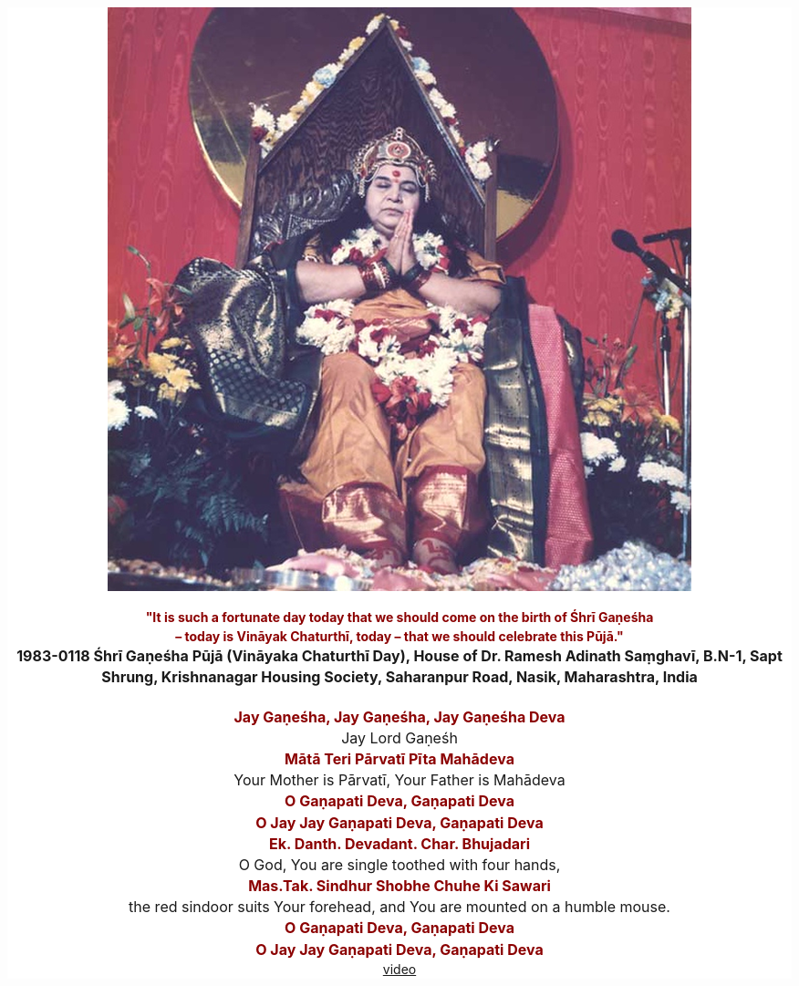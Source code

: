 <div style="text-align: center"><img src="/images/image887.png" /></div>

<p style="text-align:center;">
<font color="DarkRed"><b>"It is such a fortunate day today that we should come on the birth of Śhrī Gaṇeśha<br>
– today is Vināyak Chaturthī, today – that we should celebrate this Pūjā." </b></font><br>
<font size="+0"><b>1983-0118 Śhrī Gaṇeśha Pūjā (Vināyaka Chaturthī Day), House of Dr. Ramesh Adinath Saṃghavī, B.N-1, Sapt Shrung, Krishnanagar Housing Society, Saharanpur Road, Nasik, Maharashtra, India</b></font><br>
<br>
<font size="+0"><font color="DarkRed"><b>Jay Gaṇeśha, Jay Gaṇeśha, Jay Gaṇeśha Deva</b></font></font><br>
<font size="+0">Jay Lord Gaṇeśh</font><br>
<font size="+0"><font color="DarkRed"><b>Mātā Teri Pārvatī Pīta Mahādeva</b></font></font><br>
<font size="+0">Your Mother is Pārvatī, Your Father is Mahādeva</font><br>
<font size="+0"><font color="DarkRed"><b>O Gaṇapati Deva, Gaṇapati Deva</b></font></font><br>
<font size="+0"><font color="DarkRed"><b>O Jay Jay Gaṇapati Deva, Gaṇapati Deva</b></font></font><br>
<font size="+0"><font color="DarkRed"><b>Ek. Danth. Devadant. Char. Bhujadari</b></font></font><br>
<font size="+0">O God, You are single toothed with four hands,</font><br>
<font size="+0"><font color="DarkRed"><b>Mas.Tak. Sindhur Shobhe Chuhe Ki Sawari</b></font></font><br>
<font size="+0">the red sindoor suits Your forehead, and You are mounted on a humble mouse.</font><br>
<font size="+0"><font color="DarkRed"><b>O Gaṇapati Deva, Gaṇapati Deva</b></font></font><br>
<font size="+0"><font color="DarkRed"><b>O Jay Jay Gaṇapati Deva, Gaṇapati Deva</b></font></font><br>
<a href="https://youtu.be/LtqNdCxPQI0">video</a>
</p>
